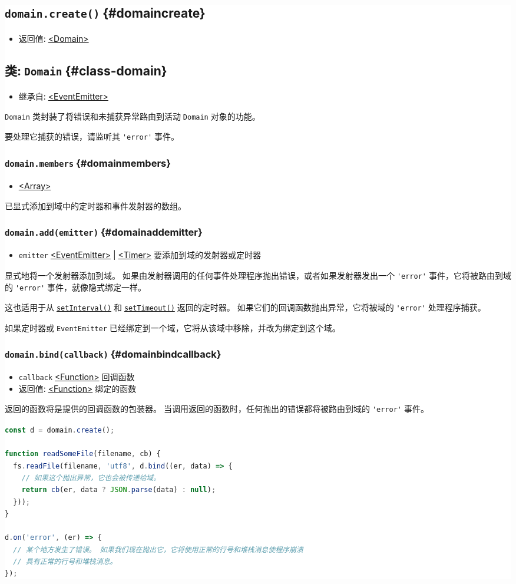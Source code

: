 ## `domain.create()` {#domaincreate}

- 返回值: [\<Domain\>](/zh/nodejs/api/domain#class-domain)

## 类: `Domain` {#class-domain}

- 继承自: [\<EventEmitter\>](/zh/nodejs/api/events#class-eventemitter)

`Domain` 类封装了将错误和未捕获异常路由到活动 `Domain` 对象的功能。

要处理它捕获的错误，请监听其 `'error'` 事件。

### `domain.members` {#domainmembers}

- [\<Array\>](https://developer.mozilla.org/en-US/docs/Web/JavaScript/Reference/Global_Objects/Array)

已显式添加到域中的定时器和事件发射器的数组。

### `domain.add(emitter)` {#domainaddemitter}

- `emitter` [\<EventEmitter\>](/zh/nodejs/api/events#class-eventemitter) | [\<Timer\>](/zh/nodejs/api/timers#timers) 要添加到域的发射器或定时器

显式地将一个发射器添加到域。 如果由发射器调用的任何事件处理程序抛出错误，或者如果发射器发出一个 `'error'` 事件，它将被路由到域的 `'error'` 事件，就像隐式绑定一样。

这也适用于从 [`setInterval()`](/zh/nodejs/api/timers#setintervalcallback-delay-args) 和 [`setTimeout()`](/zh/nodejs/api/timers#settimeoutcallback-delay-args) 返回的定时器。 如果它们的回调函数抛出异常，它将被域的 `'error'` 处理程序捕获。

如果定时器或 `EventEmitter` 已经绑定到一个域，它将从该域中移除，并改为绑定到这个域。

### `domain.bind(callback)` {#domainbindcallback}

- `callback` [\<Function\>](https://developer.mozilla.org/en-US/docs/Web/JavaScript/Reference/Global_Objects/Function) 回调函数
- 返回值: [\<Function\>](https://developer.mozilla.org/en-US/docs/Web/JavaScript/Reference/Global_Objects/Function) 绑定的函数

返回的函数将是提供的回调函数的包装器。 当调用返回的函数时，任何抛出的错误都将被路由到域的 `'error'` 事件。

```js [ESM]
const d = domain.create();

function readSomeFile(filename, cb) {
  fs.readFile(filename, 'utf8', d.bind((er, data) => {
    // 如果这个抛出异常，它也会被传递给域。
    return cb(er, data ? JSON.parse(data) : null);
  }));
}

d.on('error', (er) => {
  // 某个地方发生了错误。 如果我们现在抛出它，它将使用正常的行号和堆栈消息使程序崩溃
  // 具有正常的行号和堆栈消息。
});
```
